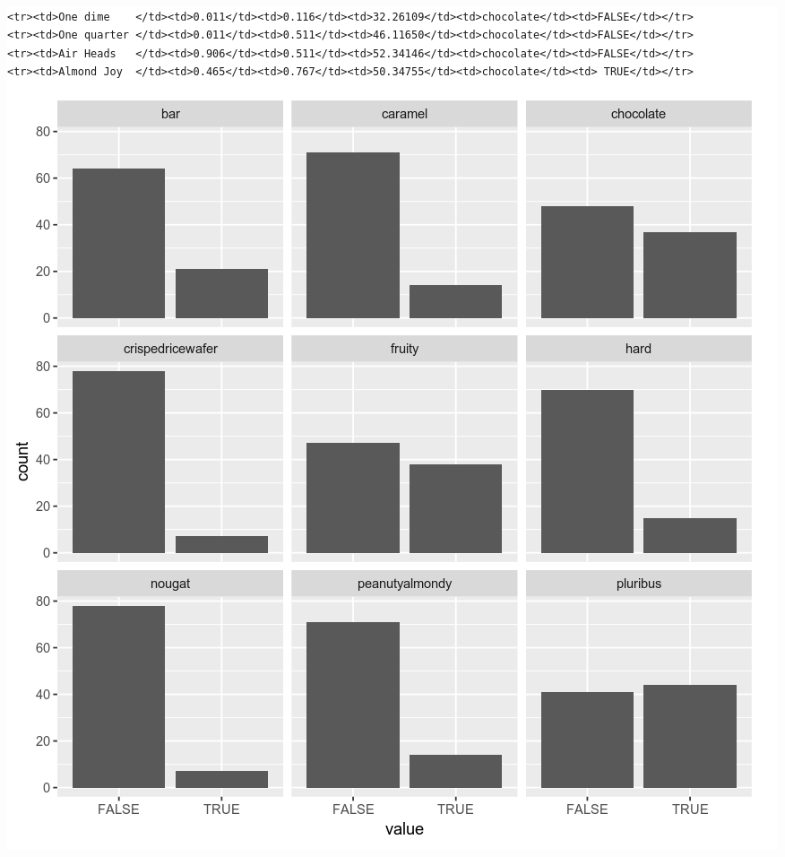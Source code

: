 	<tr><td>One dime    </td><td>0.011</td><td>0.116</td><td>32.26109</td><td>chocolate</td><td>FALSE</td></tr>
	<tr><td>One quarter </td><td>0.011</td><td>0.511</td><td>46.11650</td><td>chocolate</td><td>FALSE</td></tr>
	<tr><td>Air Heads   </td><td>0.906</td><td>0.511</td><td>52.34146</td><td>chocolate</td><td>FALSE</td></tr>
	<tr><td>Almond Joy  </td><td>0.465</td><td>0.767</td><td>50.34755</td><td>chocolate</td><td> TRUE</td></tr>
</tbody>
</table>




    
![png](output_4_1.png)
    